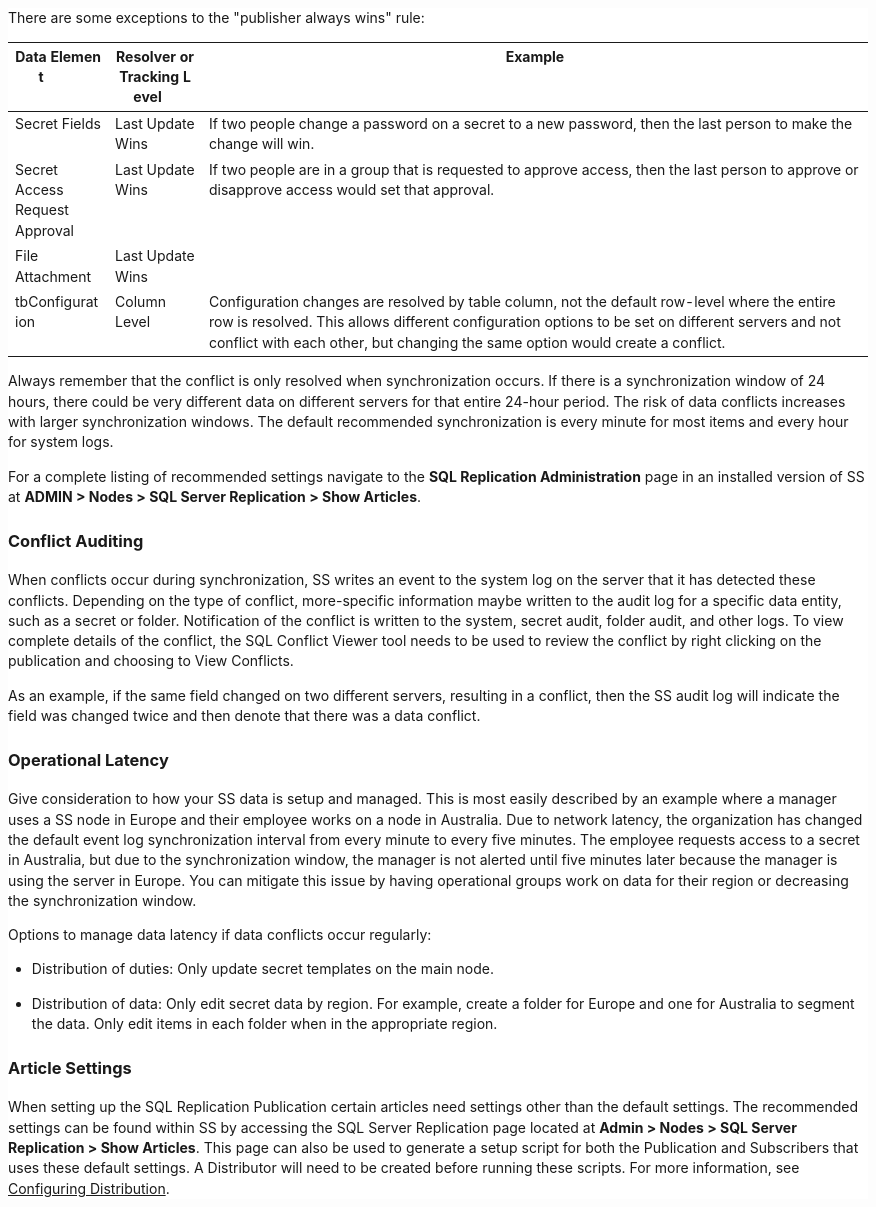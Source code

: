 There are some exceptions to the "publisher always wins" rule:

|Data&nbsp;Element&nbsp;&nbsp;&nbsp;&nbsp;&nbsp;&nbsp;&nbsp;&nbsp;&nbsp;|Resolver&nbsp;or Tracking&nbsp;Level&nbsp;&nbsp;&nbsp;&nbsp;|Example|
| ----------------------------- | --------------------- | ------------ |
| Secret Fields            | Last Update Wins        | If two people change a password on a secret to a new password, then the last person to make the change will win. |
| Secret Access Request Approval | Last Update Wins        | If two people are in a group that is requested to approve access, then the last person to approve or disapprove access would set that approval. |
| File Attachment           | Last Update Wins        |                                          |
| tbConfiguration           | Column Level          | Configuration changes are resolved by table column, not the default row-level where the entire row is resolved. This allows different configuration options to be set on different servers and not conflict with each other, but changing the same option would create a conflict. |

Always remember that the conflict is only resolved when synchronization occurs. If there is a synchronization window of 24 hours, there could be very different data on different servers for that entire 24-hour period. The risk of data conflicts increases with larger synchronization windows. The default recommended synchronization is every minute for most items and every hour for system logs.

For a complete listing of recommended settings navigate to the **SQL Replication Administration** page in an installed version of SS at **ADMIN \> Nodes \> SQL Server Replication \> Show Articles**.

### Conflict Auditing

When conflicts occur during synchronization, SS writes an event to the system log on the server that it has detected these conflicts. Depending on the type of conflict, more-specific information maybe written to the audit log for a specific data entity, such as a secret or folder. Notification of the conflict is written to the system, secret audit, folder audit, and other logs. To view complete details of the conflict, the SQL Conflict Viewer tool needs to be used to review the conflict by right clicking on the publication and choosing to View Conflicts.

As an example, if the same field changed on two different servers, resulting in a conflict, then the SS audit log will indicate the field was changed twice and then denote that there was a data conflict.

### Operational Latency

Give consideration to how your SS data is setup and managed. This is most easily described by an example where a manager uses a SS node in Europe and their employee works on a node in Australia. Due to network latency, the organization has changed the default event log synchronization interval from every minute to every five minutes. The employee requests access to a secret in Australia, but due to the synchronization window, the manager is not alerted until five minutes later because the manager is using the server in Europe. You can mitigate this issue by having operational groups work on data for their region or decreasing the synchronization window. 

Options to manage data latency if data conflicts occur regularly:

- Distribution of duties: Only update secret templates on the main node.

- Distribution of data: Only edit secret data by region. For example, create
 a folder for Europe and one for Australia to segment the data. Only edit
 items in each folder when in the appropriate region.

### Article Settings

When setting up the SQL Replication Publication certain articles need settings other than the default settings. The recommended settings can be found within SS by accessing the SQL Server Replication page located at **Admin \> Nodes \> SQL Server Replication \> Show Articles**. This page can also be used to generate a setup script for both the Publication and Subscribers that uses these default settings. A Distributor will need to be created before running these scripts. For more information, see [Configuring Distribution](https://msdn.microsoft.com/en-US/library/ms151860%28v=sql.120%29.aspx).
